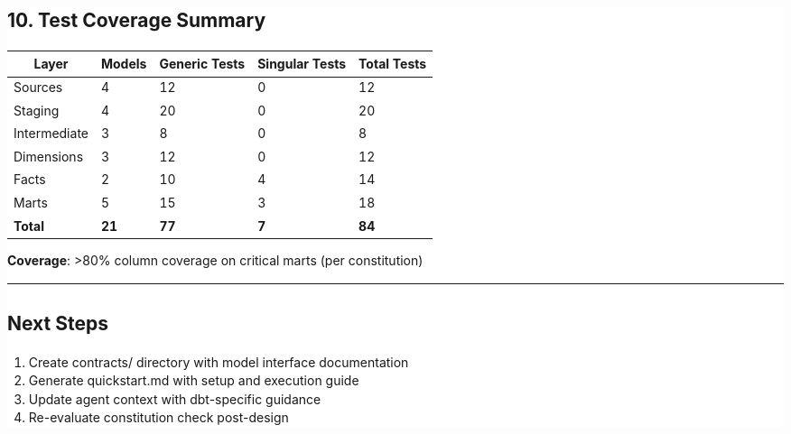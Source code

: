 
## 10. Test Coverage Summary

| Layer | Models | Generic Tests | Singular Tests | Total Tests |
|-------|--------|---------------|----------------|-------------|
| Sources | 4 | 12 | 0 | 12 |
| Staging | 4 | 20 | 0 | 20 |
| Intermediate | 3 | 8 | 0 | 8 |
| Dimensions | 3 | 12 | 0 | 12 |
| Facts | 2 | 10 | 4 | 14 |
| Marts | 5 | 15 | 3 | 18 |
| **Total** | **21** | **77** | **7** | **84** |

**Coverage**: >80% column coverage on critical marts (per constitution)

---

## Next Steps

1. Create contracts/ directory with model interface documentation
2. Generate quickstart.md with setup and execution guide
3. Update agent context with dbt-specific guidance
4. Re-evaluate constitution check post-design
